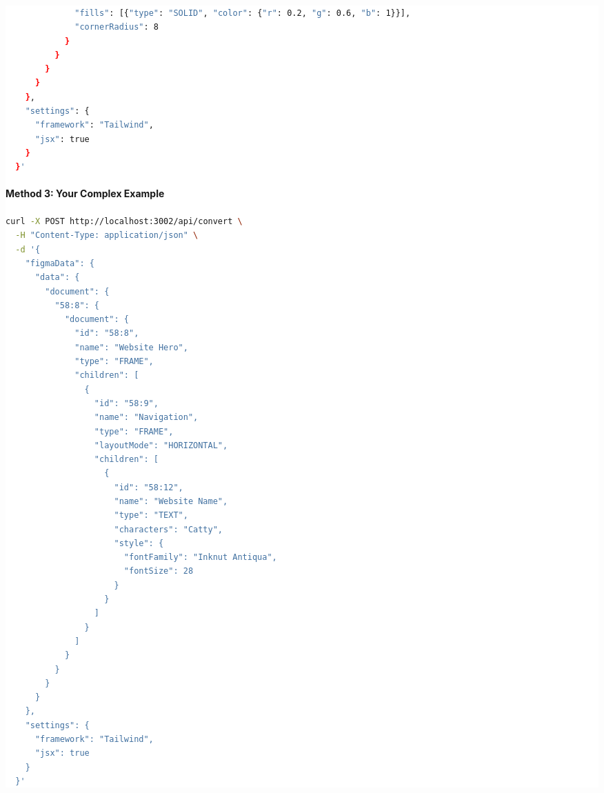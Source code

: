 ```bash
              "fills": [{"type": "SOLID", "color": {"r": 0.2, "g": 0.6, "b": 1}}],
              "cornerRadius": 8
            }
          }
        }
      }
    },
    "settings": {
      "framework": "Tailwind",
      "jsx": true
    }
  }'
```

#### Method 3: Your Complex Example
```bash
curl -X POST http://localhost:3002/api/convert \
  -H "Content-Type: application/json" \
  -d '{
    "figmaData": {
      "data": {
        "document": {
          "58:8": {
            "document": {
              "id": "58:8",
              "name": "Website Hero",
              "type": "FRAME",
              "children": [
                {
                  "id": "58:9",
                  "name": "Navigation", 
                  "type": "FRAME",
                  "layoutMode": "HORIZONTAL",
                  "children": [
                    {
                      "id": "58:12",
                      "name": "Website Name",
                      "type": "TEXT",
                      "characters": "Catty",
                      "style": {
                        "fontFamily": "Inknut Antiqua",
                        "fontSize": 28
                      }
                    }
                  ]
                }
              ]
            }
          }
        }
      }
    },
    "settings": {
      "framework": "Tailwind",
      "jsx": true
    }
  }'
```
